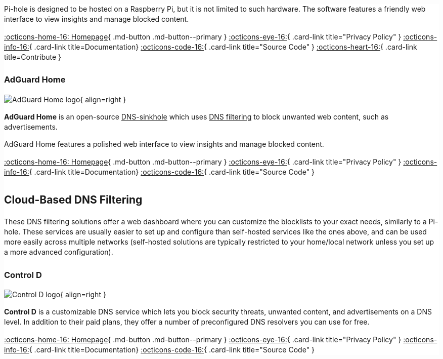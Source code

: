 Pi-hole is designed to be hosted on a Raspberry Pi, but it is not limited to such hardware. The software features a friendly web interface to view insights and manage blocked content.

[:octicons-home-16: Homepage](https://pi-hole.net){ .md-button .md-button--primary }
[:octicons-eye-16:](https://pi-hole.net/privacy){ .card-link title="Privacy Policy" }
[:octicons-info-16:](https://docs.pi-hole.net){ .card-link title=Documentation}
[:octicons-code-16:](https://github.com/pi-hole/pi-hole){ .card-link title="Source Code" }
[:octicons-heart-16:](https://pi-hole.net/donate){ .card-link title=Contribute }

</details>

</div>

### AdGuard Home

<div class="admonition recommendation" markdown>

![AdGuard Home logo](assets/img/dns/adguard-home.svg){ align=right }

**AdGuard Home** is an open-source [DNS-sinkhole](https://en.wikipedia.org/wiki/DNS_sinkhole) which uses [DNS filtering](https://cloudflare.com/learning/access-management/what-is-dns-filtering) to block unwanted web content, such as advertisements.

AdGuard Home features a polished web interface to view insights and manage blocked content.

[:octicons-home-16: Homepage](https://adguard.com/adguard-home/overview.html){ .md-button .md-button--primary }
[:octicons-eye-16:](https://adguard.com/privacy/home.html){ .card-link title="Privacy Policy" }
[:octicons-info-16:](https://github.com/AdguardTeam/AdGuardHome/wiki){ .card-link title=Documentation}
[:octicons-code-16:](https://github.com/AdguardTeam/AdGuardHome){ .card-link title="Source Code" }

</details>

</div>

## Cloud-Based DNS Filtering

These DNS filtering solutions offer a web dashboard where you can customize the blocklists to your exact needs, similarly to a Pi-hole. These services are usually easier to set up and configure than self-hosted services like the ones above, and can be used more easily across multiple networks (self-hosted solutions are typically restricted to your home/local network unless you set up a more advanced configuration).

### Control D

<div class="admonition recommendation" markdown>

![Control D logo](assets/img/dns/control-d.svg){ align=right }

**Control D** is a customizable DNS service which lets you block security threats, unwanted content, and advertisements on a DNS level. In addition to their paid plans, they offer a number of preconfigured DNS resolvers you can use for free.

[:octicons-home-16: Homepage](https://controld.com){ .md-button .md-button--primary }
[:octicons-eye-16:](https://controld.com/privacy){ .card-link title="Privacy Policy" }
[:octicons-info-16:](https://docs.controld.com/docs/getting-started){ .card-link title=Documentation}
[:octicons-code-16:](https://github.com/Control-D-Inc/ctrld){ .card-link title="Source Code" }
